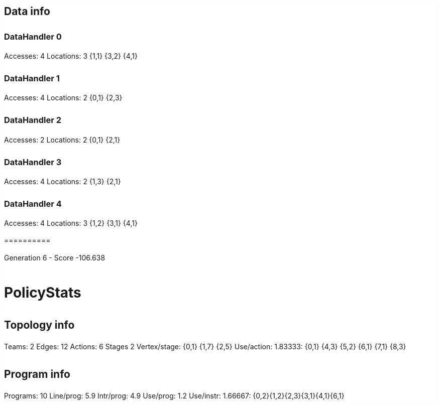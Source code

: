 ## Data info

### DataHandler 0
Accesses:	4
Locations:	3
{1,1} {3,2} {4,1} 

### DataHandler 1
Accesses:	4
Locations:	2
{0,1} {2,3} 

### DataHandler 2
Accesses:	2
Locations:	2
{0,1} {2,1} 

### DataHandler 3
Accesses:	4
Locations:	2
{1,3} {2,1} 

### DataHandler 4
Accesses:	4
Locations:	3
{1,2} {3,1} {4,1} 


==========

Generation 6 - Score -106.638

# PolicyStats
## Topology info
Teams:		2
Edges:		12
Actions:	6
Stages		2
Vertex/stage:	{0,1} {1,7} {2,5} 
Use/action:	1.83333: {0,1} {4,3} {5,2} {6,1} {7,1} {8,3} 

## Program info
Programs:	10
Line/prog:	5.9
Intr/prog:	4.9
Use/prog:	1.2
Use/instr:	1.66667: {0,2}{1,2}{2,3}{3,1}{4,1}{6,1}
